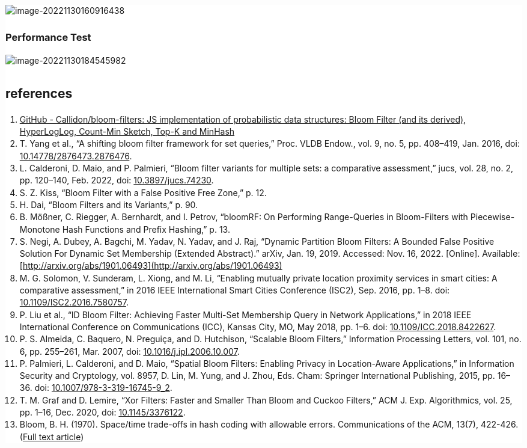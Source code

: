 ![image-20221130160916438](https://pic-1257412153.cos.ap-nanjing.myqcloud.com/images/2022/11/30/image-20221130160916438-4eae99.png)


### Performance Test

![image-20221130184545982](https://pic-1257412153.cos.ap-nanjing.myqcloud.com/images/2022/11/30/image-20221130184545982-66c962.png)


## references

1. [GitHub - Callidon/bloom-filters: JS implementation of probabilistic data structures: Bloom Filter (and its derived), HyperLogLog, Count-Min Sketch, Top-K and MinHash](https://github.com/Callidon/bloom-filters#classic-bloom-filter)
2. T. Yang et al., “A shifting bloom filter framework for set queries,” Proc. VLDB Endow., vol. 9, no. 5, pp. 408–419, Jan. 2016, doi: [10.14778/2876473.2876476](https://doi.org/10.14778/2876473.2876476).
3. L. Calderoni, D. Maio, and P. Palmieri, “Bloom filter variants for multiple sets: a comparative assessment,” jucs, vol. 28, no. 2, pp. 120–140, Feb. 2022, doi: [10.3897/jucs.74230](https://doi.org/10.3897/jucs.74230).
4. S. Z. Kiss, “Bloom Filter with a False Positive Free Zone,” p. 12.
5. H. Dai, “Bloom Filters and its Variants,” p. 90.
6. B. Mößner, C. Riegger, A. Bernhardt, and I. Petrov, “bloomRF: On Performing Range-Queries in Bloom-Filters with Piecewise-Monotone Hash Functions and Prefix Hashing,” p. 13.
7. S. Negi, A. Dubey, A. Bagchi, M. Yadav, N. Yadav, and J. Raj, “Dynamic Partition Bloom Filters: A Bounded False Positive Solution For Dynamic Set Membership (Extended Abstract).” arXiv, Jan. 19, 2019. Accessed: Nov. 16, 2022. [Online]. Available: [http://arxiv.org/abs/1901.06493](http://arxiv.org/abs/1901.06493)
8. M. G. Solomon, V. Sunderam, L. Xiong, and M. Li, “Enabling mutually private location proximity services in smart cities: A comparative assessment,” in 2016 IEEE International Smart Cities Conference (ISC2), Sep. 2016, pp. 1–8. doi: [10.1109/ISC2.2016.7580757](https://doi.org/10.1109/ISC2.2016.7580757).
9. P. Liu et al., “ID Bloom Filter: Achieving Faster Multi-Set Membership Query in Network Applications,” in 2018 IEEE International Conference on Communications (ICC), Kansas City, MO, May 2018, pp. 1–6. doi: [10.1109/ICC.2018.8422627](https://doi.org/10.1109/ICC.2018.8422627).
10. P. S. Almeida, C. Baquero, N. Preguiça, and D. Hutchison, “Scalable Bloom Filters,” Information Processing Letters, vol. 101, no. 6, pp. 255–261, Mar. 2007, doi: [10.1016/j.ipl.2006.10.007](https://doi.org/10.1016/j.ipl.2006.10.007).
11. P. Palmieri, L. Calderoni, and D. Maio, “Spatial Bloom Filters: Enabling Privacy in Location-Aware Applications,” in Information Security and Cryptology, vol. 8957, D. Lin, M. Yung, and J. Zhou, Eds. Cham: Springer International Publishing, 2015, pp. 16–36. doi: [10.1007/978-3-319-16745-9_2](https://doi.org/10.1007/978-3-319-16745-9_2).
12. T. M. Graf and D. Lemire, “Xor Filters: Faster and Smaller Than Bloom and Cuckoo Filters,” ACM J. Exp. Algorithmics, vol. 25, pp. 1–16, Dec. 2020, doi: [10.1145/3376122](https://doi.org/10.1145/3376122).
13. Bloom, B. H. (1970). Space/time trade-offs in hash coding with allowable errors. Communications of the ACM, 13(7), 422-426. ([Full text article](http://crystal.uta.edu/~mcguigan/cse6350/papers/Bloom.pdf))

